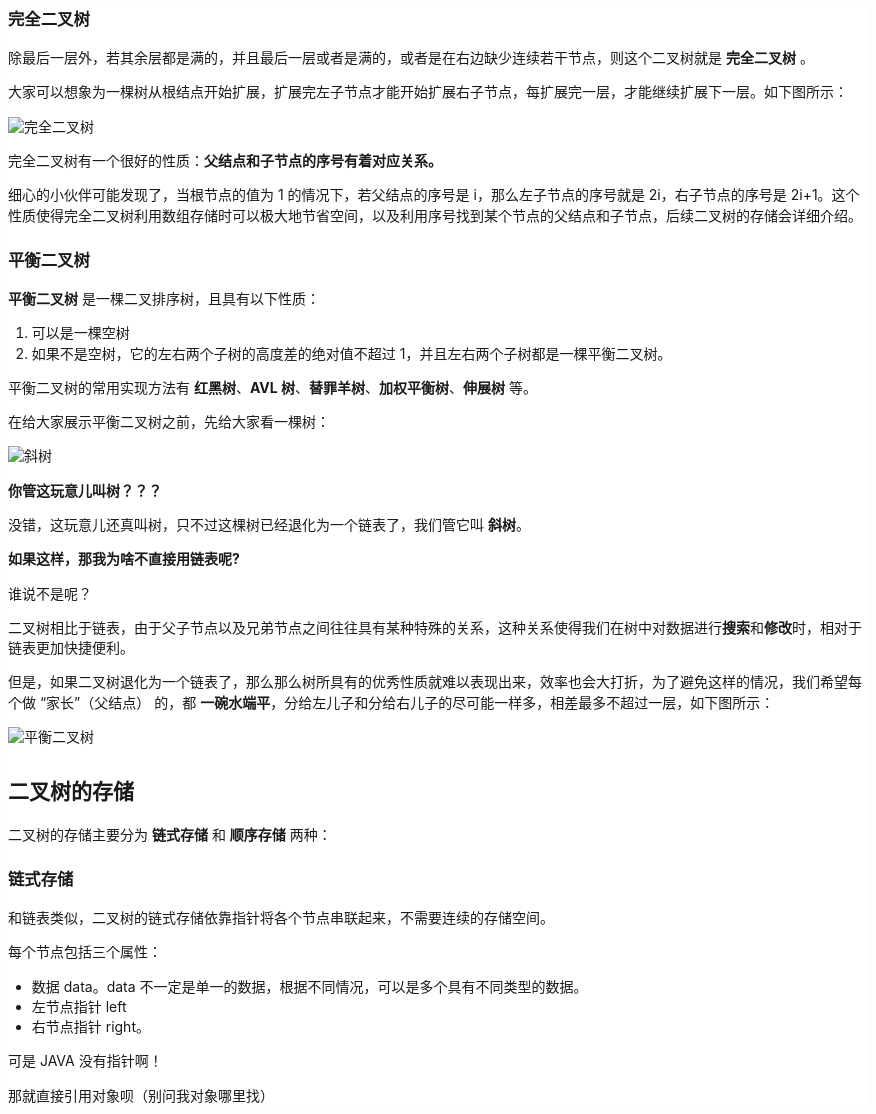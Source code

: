 ### 完全二叉树

除最后一层外，若其余层都是满的，并且最后一层或者是满的，或者是在右边缺少连续若干节点，则这个二叉树就是 **完全二叉树** 。

大家可以想象为一棵树从根结点开始扩展，扩展完左子节点才能开始扩展右子节点，每扩展完一层，才能继续扩展下一层。如下图所示：

![完全二叉树](https://oss.javaguide.cn/github/javaguide/cs-basics/data-structure/complete-binary-tree.png)

完全二叉树有一个很好的性质：**父结点和子节点的序号有着对应关系。**

细心的小伙伴可能发现了，当根节点的值为 1 的情况下，若父结点的序号是 i，那么左子节点的序号就是 2i，右子节点的序号是 2i+1。这个性质使得完全二叉树利用数组存储时可以极大地节省空间，以及利用序号找到某个节点的父结点和子节点，后续二叉树的存储会详细介绍。

### 平衡二叉树

**平衡二叉树** 是一棵二叉排序树，且具有以下性质：

1. 可以是一棵空树
2. 如果不是空树，它的左右两个子树的高度差的绝对值不超过 1，并且左右两个子树都是一棵平衡二叉树。

平衡二叉树的常用实现方法有 **红黑树**、**AVL 树**、**替罪羊树**、**加权平衡树**、**伸展树** 等。

在给大家展示平衡二叉树之前，先给大家看一棵树：

![斜树](https://oss.javaguide.cn/github/javaguide/cs-basics/data-structure/oblique-tree.png)

**你管这玩意儿叫树？？？**

没错，这玩意儿还真叫树，只不过这棵树已经退化为一个链表了，我们管它叫 **斜树**。

**如果这样，那我为啥不直接用链表呢?**

谁说不是呢？

二叉树相比于链表，由于父子节点以及兄弟节点之间往往具有某种特殊的关系，这种关系使得我们在树中对数据进行**搜索**和**修改**时，相对于链表更加快捷便利。

但是，如果二叉树退化为一个链表了，那么那么树所具有的优秀性质就难以表现出来，效率也会大打折，为了避免这样的情况，我们希望每个做 “家长”（父结点） 的，都 **一碗水端平**，分给左儿子和分给右儿子的尽可能一样多，相差最多不超过一层，如下图所示：

![平衡二叉树](https://oss.javaguide.cn/github/javaguide/cs-basics/data-structure/balanced-binary-tree.png)

## 二叉树的存储

二叉树的存储主要分为 **链式存储** 和 **顺序存储** 两种：

### 链式存储

和链表类似，二叉树的链式存储依靠指针将各个节点串联起来，不需要连续的存储空间。

每个节点包括三个属性：

- 数据 data。data 不一定是单一的数据，根据不同情况，可以是多个具有不同类型的数据。
- 左节点指针 left
- 右节点指针 right。

可是 JAVA 没有指针啊！

那就直接引用对象呗（别问我对象哪里找）
